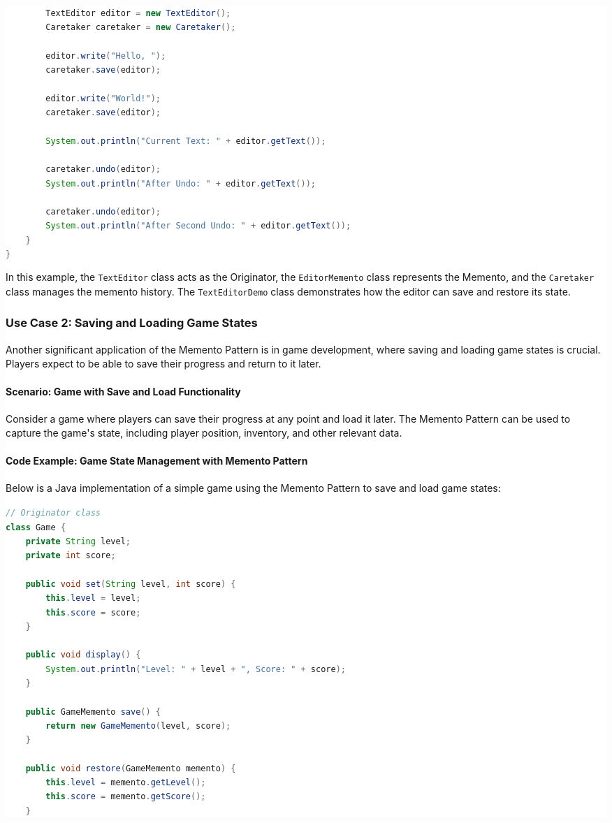 ```java
        TextEditor editor = new TextEditor();
        Caretaker caretaker = new Caretaker();

        editor.write("Hello, ");
        caretaker.save(editor);

        editor.write("World!");
        caretaker.save(editor);

        System.out.println("Current Text: " + editor.getText());

        caretaker.undo(editor);
        System.out.println("After Undo: " + editor.getText());

        caretaker.undo(editor);
        System.out.println("After Second Undo: " + editor.getText());
    }
}
```

In this example, the `TextEditor` class acts as the Originator, the `EditorMemento` class represents the Memento, and the `Caretaker` class manages the memento history. The `TextEditorDemo` class demonstrates how the editor can save and restore its state.

### Use Case 2: Saving and Loading Game States

Another significant application of the Memento Pattern is in game development, where saving and loading game states is crucial. Players expect to be able to save their progress and return to it later.

#### Scenario: Game with Save and Load Functionality

Consider a game where players can save their progress at any point and load it later. The Memento Pattern can be used to capture the game's state, including player position, inventory, and other relevant data.

#### Code Example: Game State Management with Memento Pattern

Below is a Java implementation of a simple game using the Memento Pattern to save and load game states:

```java
// Originator class
class Game {
    private String level;
    private int score;

    public void set(String level, int score) {
        this.level = level;
        this.score = score;
    }

    public void display() {
        System.out.println("Level: " + level + ", Score: " + score);
    }

    public GameMemento save() {
        return new GameMemento(level, score);
    }

    public void restore(GameMemento memento) {
        this.level = memento.getLevel();
        this.score = memento.getScore();
    }
```